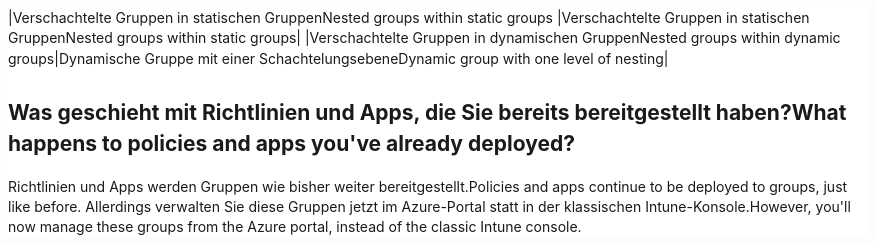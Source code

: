 |<span data-ttu-id="a3d4f-174">Verschachtelte Gruppen in statischen Gruppen</span><span class="sxs-lookup"><span data-stu-id="a3d4f-174">Nested groups within static groups</span></span> |<span data-ttu-id="a3d4f-175">Verschachtelte Gruppen in statischen Gruppen</span><span class="sxs-lookup"><span data-stu-id="a3d4f-175">Nested groups within static groups</span></span>|
|<span data-ttu-id="a3d4f-176">Verschachtelte Gruppen in dynamischen Gruppen</span><span class="sxs-lookup"><span data-stu-id="a3d4f-176">Nested groups within dynamic groups</span></span>|<span data-ttu-id="a3d4f-177">Dynamische Gruppe mit einer Schachtelungsebene</span><span class="sxs-lookup"><span data-stu-id="a3d4f-177">Dynamic group with one level of nesting</span></span>|

## <a name="what-happens-to-policies-and-apps-youve-already-deployed"></a><span data-ttu-id="a3d4f-178">Was geschieht mit Richtlinien und Apps, die Sie bereits bereitgestellt haben?</span><span class="sxs-lookup"><span data-stu-id="a3d4f-178">What happens to policies and apps you've already deployed?</span></span>

<span data-ttu-id="a3d4f-179">Richtlinien und Apps werden Gruppen wie bisher weiter bereitgestellt.</span><span class="sxs-lookup"><span data-stu-id="a3d4f-179">Policies and apps continue to be deployed to groups, just like before.</span></span> <span data-ttu-id="a3d4f-180">Allerdings verwalten Sie diese Gruppen jetzt im Azure-Portal statt in der klassischen Intune-Konsole.</span><span class="sxs-lookup"><span data-stu-id="a3d4f-180">However, you'll now manage these groups from the Azure portal, instead of the classic Intune console.</span></span>
 
